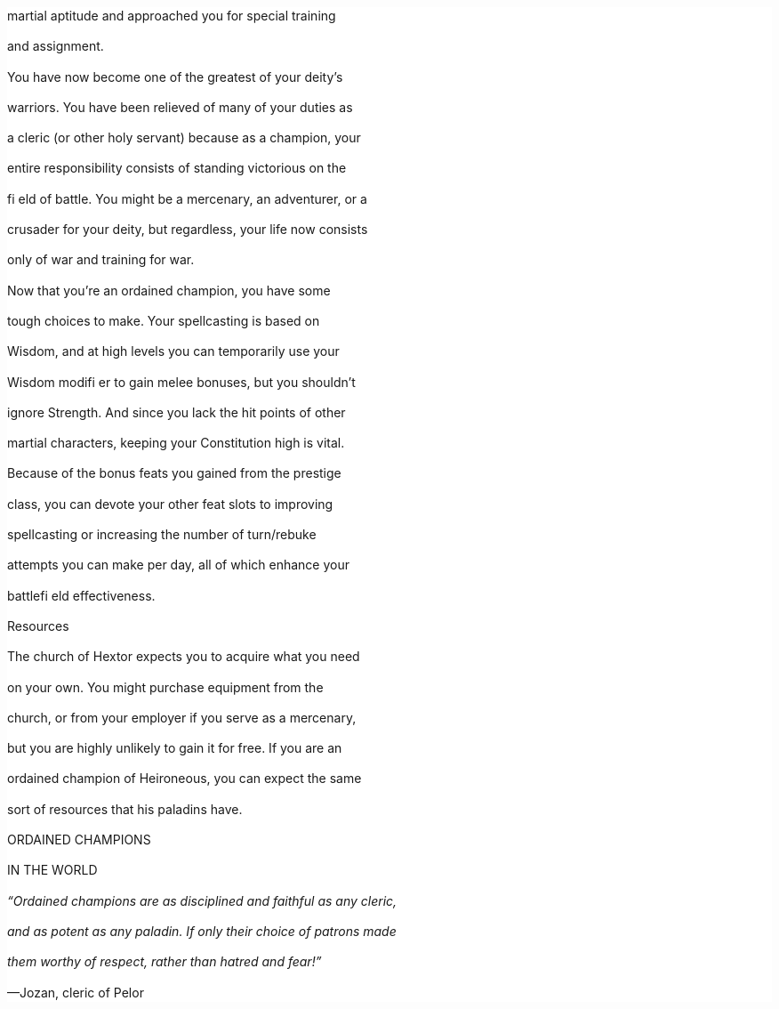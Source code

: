 martial aptitude and approached you for special training

and assignment.

You have now become one of the greatest of your deity’s

warriors. You have been relieved of many of your duties as

a cleric (or other holy servant) because as a champion, your

entire responsibility consists of standing victorious on the

fi eld of battle. You might be a mercenary, an adventurer, or a

crusader for your deity, but regardless, your life now consists

only of war and training for war.

Now that you’re an ordained champion, you have some

tough choices to make. Your spellcasting is based on

Wisdom, and at high levels you can temporarily use your

Wisdom modifi er to gain melee bonuses, but you shouldn’t

ignore Strength. And since you lack the hit points of other

martial characters, keeping your Constitution high is vital.

Because of the bonus feats you gained from the prestige

class, you can devote your other feat slots to improving

spellcasting or increasing the number of turn/rebuke

attempts you can make per day, all of which enhance your

battlefi eld effectiveness.

Resources

The church of Hextor expects you to acquire what you need

on your own. You might purchase equipment from the

church, or from your employer if you serve as a mercenary,

but you are highly unlikely to gain it for free. If you are an

ordained champion of Heironeous, you can expect the same

sort of resources that his paladins have.

ORDAINED CHAMPIONS

IN THE WORLD

*“Ordained champions are as disciplined and faithful as any cleric,*

*and as potent as any paladin. If only their choice of patrons made*

*them worthy of respect, rather than hatred and fear!”*

—Jozan, cleric of Pelor
